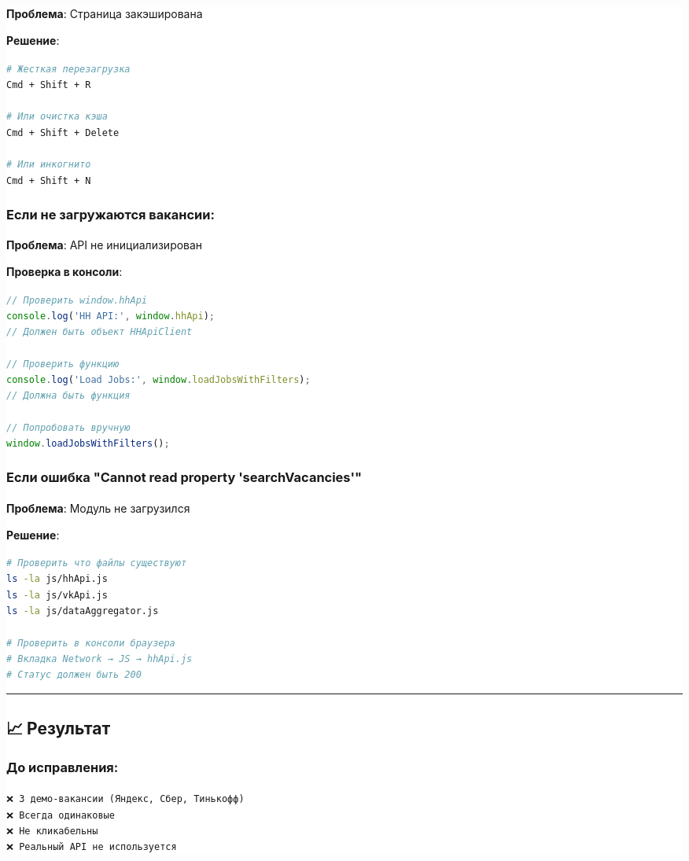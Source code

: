 **Проблема**: Страница закэширована

**Решение**:
```bash
# Жесткая перезагрузка
Cmd + Shift + R

# Или очистка кэша
Cmd + Shift + Delete

# Или инкогнито
Cmd + Shift + N
```

### Если не загружаются вакансии:

**Проблема**: API не инициализирован

**Проверка в консоли**:
```javascript
// Проверить window.hhApi
console.log('HH API:', window.hhApi);
// Должен быть объект HHApiClient

// Проверить функцию
console.log('Load Jobs:', window.loadJobsWithFilters);
// Должна быть функция

// Попробовать вручную
window.loadJobsWithFilters();
```

### Если ошибка "Cannot read property 'searchVacancies'"

**Проблема**: Модуль не загрузился

**Решение**:
```bash
# Проверить что файлы существуют
ls -la js/hhApi.js
ls -la js/vkApi.js
ls -la js/dataAggregator.js

# Проверить в консоли браузера
# Вкладка Network → JS → hhApi.js
# Статус должен быть 200
```

---

## 📈 Результат

### До исправления:
```
❌ 3 демо-вакансии (Яндекс, Сбер, Тинькофф)
❌ Всегда одинаковые
❌ Не кликабельны
❌ Реальный API не используется
```

